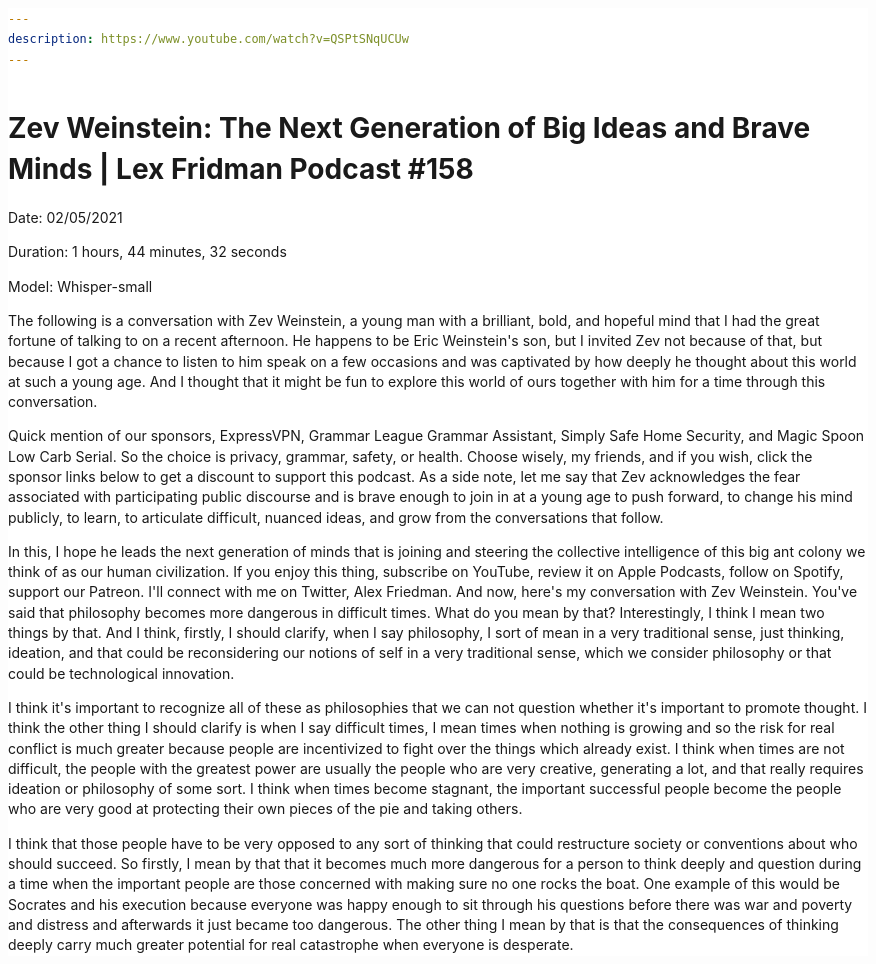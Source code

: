 ```yaml
---
description: https://www.youtube.com/watch?v=QSPtSNqUCUw
---
```


# Zev Weinstein: The Next Generation of Big Ideas and Brave Minds | Lex Fridman Podcast #158

Date: 02/05/2021

Duration: 1 hours, 44 minutes, 32 seconds

Model: Whisper-small

The following is a conversation with Zev Weinstein, a young man with a brilliant, bold, and hopeful mind that I had the great fortune of talking to on a recent afternoon. He happens to be Eric Weinstein's son, but I invited Zev not because of that, but because I got a chance to listen to him speak on a few occasions and was captivated by how deeply he thought about this world at such a young age. And I thought that it might be fun to explore this world of ours together with him for a time through this conversation.

Quick mention of our sponsors, ExpressVPN, Grammar League Grammar Assistant, Simply Safe Home Security, and Magic Spoon Low Carb Serial. So the choice is privacy, grammar, safety, or health. Choose wisely, my friends, and if you wish, click the sponsor links below to get a discount to support this podcast. As a side note, let me say that Zev acknowledges the fear associated with participating public discourse and is brave enough to join in at a young age to push forward, to change his mind publicly, to learn, to articulate difficult, nuanced ideas, and grow from the conversations that follow.

In this, I hope he leads the next generation of minds that is joining and steering the collective intelligence of this big ant colony we think of as our human civilization. If you enjoy this thing, subscribe on YouTube, review it on Apple Podcasts, follow on Spotify, support our Patreon. I'll connect with me on Twitter, Alex Friedman. And now, here's my conversation with Zev Weinstein. You've said that philosophy becomes more dangerous in difficult times. What do you mean by that? Interestingly, I think I mean two things by that. And I think, firstly, I should clarify, when I say philosophy, I sort of mean in a very traditional sense, just thinking, ideation, and that could be reconsidering our notions of self in a very traditional sense, which we consider philosophy or that could be technological innovation.

I think it's important to recognize all of these as philosophies that we can not question whether it's important to promote thought. I think the other thing I should clarify is when I say difficult times, I mean times when nothing is growing and so the risk for real conflict is much greater because people are incentivized to fight over the things which already exist. I think when times are not difficult, the people with the greatest power are usually the people who are very creative, generating a lot, and that really requires ideation or philosophy of some sort. I think when times become stagnant, the important successful people become the people who are very good at protecting their own pieces of the pie and taking others.

I think that those people have to be very opposed to any sort of thinking that could restructure society or conventions about who should succeed. So firstly, I mean by that that it becomes much more dangerous for a person to think deeply and question during a time when the important people are those concerned with making sure no one rocks the boat. One example of this would be Socrates and his execution because everyone was happy enough to sit through his questions before there was war and poverty and distress and afterwards it just became too dangerous. The other thing I mean by that is that the consequences of thinking deeply carry much greater potential for real catastrophe when everyone is desperate.
